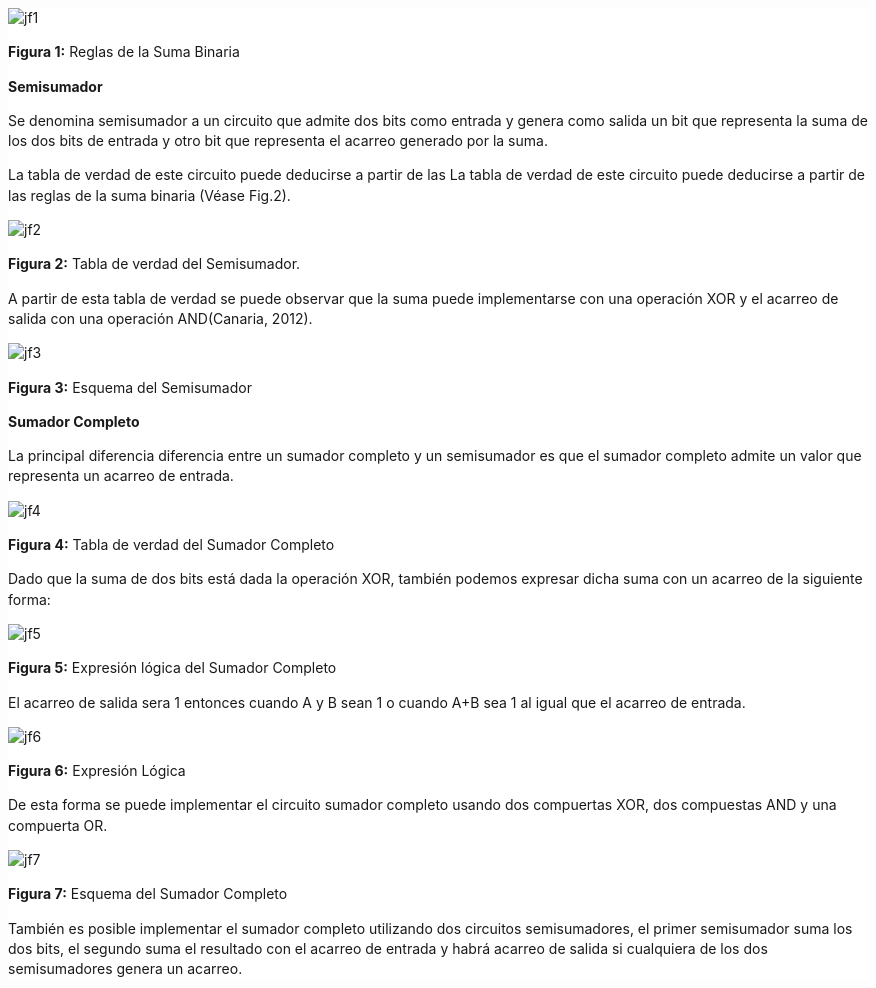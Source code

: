  ![jf1](https://github.com/JorgeGallegos99/Trabajo-de-investigacion-2/blob/master/Img/jf1.jpg)

**Figura 1:** Reglas de la Suma Binaria

**Semisumador**

Se denomina semisumador a un circuito que admite dos bits como entrada y genera  como salida  un bit que representa la suma de los dos bits de entrada y otro bit que representa 
el acarreo generado por la suma.

La tabla de verdad de este circuito puede deducirse a partir de las La tabla de verdad de este circuito puede deducirse a partir de las reglas de la suma binaria (Véase Fig.2).

![jf2](https://github.com/JorgeGallegos99/Trabajo-de-investigacion-2/blob/master/Img/jf2.png)

**Figura 2:** Tabla de verdad del Semisumador.

A partir de esta tabla de verdad se puede observar que la suma puede implementarse con una operación XOR y el acarreo de salida con una operación AND(Canaria, 2012).

![jf3](https://github.com/JorgeGallegos99/Trabajo-de-investigacion-2/blob/master/Img/jf3.png)

**Figura 3:** Esquema del Semisumador

**Sumador Completo**

La principal diferencia diferencia entre un sumador completo y un semisumador es que el sumador completo admite un valor que representa un acarreo de entrada.

 ![jf4](https://github.com/JorgeGallegos99/Trabajo-de-investigacion-2/blob/master/Img/jf4.png)
 
 **Figura 4:** Tabla de verdad del Sumador Completo

Dado que la suma de dos bits está dada la operación XOR, también podemos expresar dicha suma  con un acarreo de la siguiente forma:

![jf5](https://github.com/JorgeGallegos99/Trabajo-de-investigacion-2/blob/master/Img/jf5.png)

**Figura 5:** Expresión lógica del Sumador Completo

El acarreo de salida sera 1 entonces cuando A y B sean 1 o cuando A+B sea 1 al igual que el acarreo de entrada.

![jf6](https://github.com/JorgeGallegos99/Trabajo-de-investigacion-2/blob/master/Img/jf6.png)

**Figura 6:** Expresión Lógica

De esta forma se puede implementar el circuito sumador completo usando dos compuertas XOR, dos compuestas AND y una compuerta OR.

![jf7](https://github.com/JorgeGallegos99/Trabajo-de-investigacion-2/blob/master/Img/jf7.png)

**Figura 7:** Esquema del Sumador Completo

También es posible implementar el sumador completo utilizando dos circuitos semisumadores, el primer semisumador suma los dos bits, el segundo suma el resultado con el acarreo 
de entrada y habrá acarreo de salida si cualquiera  de los dos semisumadores genera un acarreo.
